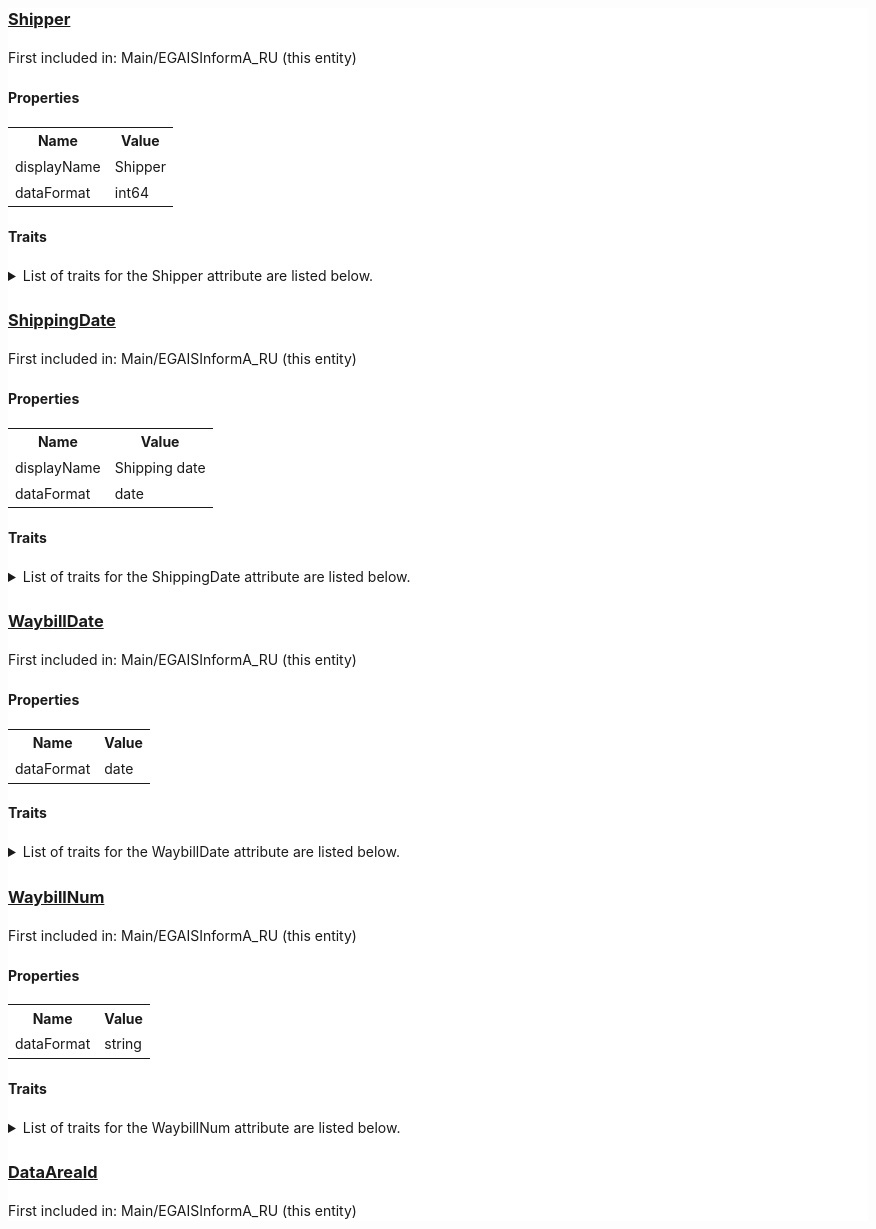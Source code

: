 ### <a href=#Shipper name="Shipper">Shipper</a>

First included in: Main/EGAISInformA_RU (this entity)  

#### Properties

<table><tr><th>Name</th><th>Value</th></tr><tr><td>displayName</td><td>Shipper</td></tr><tr><td>dataFormat</td><td>int64</td></tr></table>

#### Traits

<details><summary>List of traits for the Shipper attribute are listed below.</summary></details>

### <a href=#ShippingDate name="ShippingDate">ShippingDate</a>

First included in: Main/EGAISInformA_RU (this entity)  

#### Properties

<table><tr><th>Name</th><th>Value</th></tr><tr><td>displayName</td><td>Shipping date</td></tr><tr><td>dataFormat</td><td>date</td></tr></table>

#### Traits

<details><summary>List of traits for the ShippingDate attribute are listed below.</summary></details>

### <a href=#WaybillDate name="WaybillDate">WaybillDate</a>

First included in: Main/EGAISInformA_RU (this entity)  

#### Properties

<table><tr><th>Name</th><th>Value</th></tr><tr><td>dataFormat</td><td>date</td></tr></table>

#### Traits

<details><summary>List of traits for the WaybillDate attribute are listed below.</summary></details>

### <a href=#WaybillNum name="WaybillNum">WaybillNum</a>

First included in: Main/EGAISInformA_RU (this entity)  

#### Properties

<table><tr><th>Name</th><th>Value</th></tr><tr><td>dataFormat</td><td>string</td></tr></table>

#### Traits

<details><summary>List of traits for the WaybillNum attribute are listed below.</summary></details>

### <a href=#DataAreaId name="DataAreaId">DataAreaId</a>

First included in: Main/EGAISInformA_RU (this entity)  
